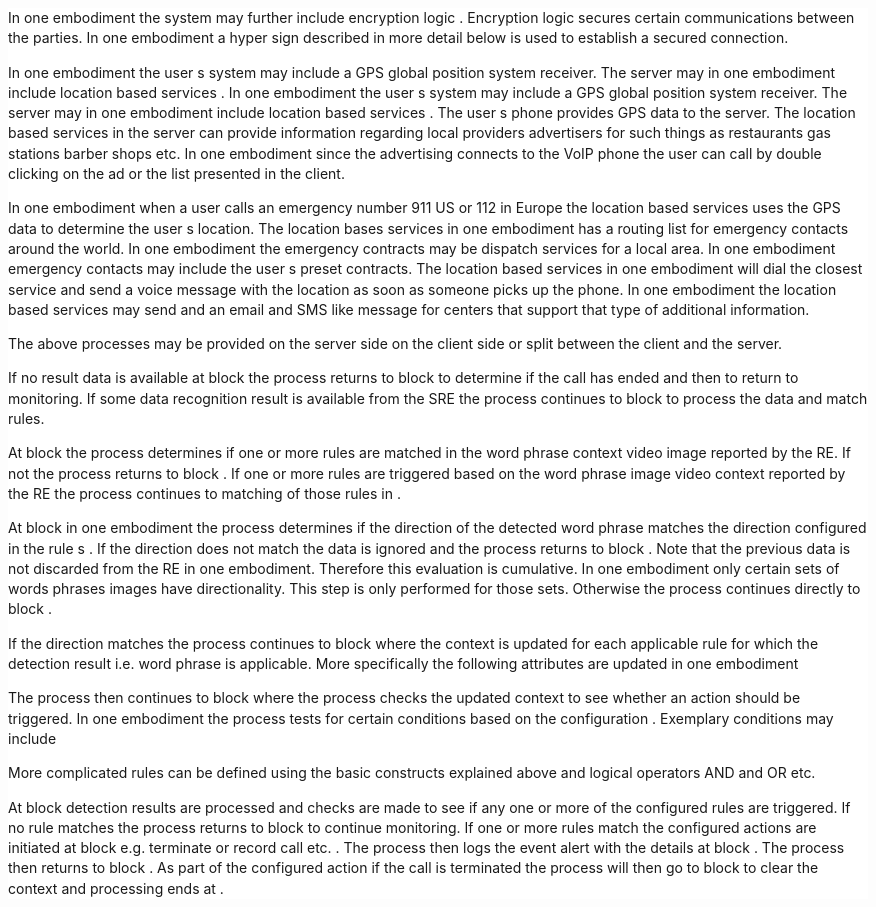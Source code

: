 In one embodiment the system may further include encryption logic . Encryption logic secures certain communications between the parties. In one embodiment a hyper sign described in more detail below is used to establish a secured connection.

In one embodiment the user s system may include a GPS global position system receiver. The server may in one embodiment include location based services . In one embodiment the user s system may include a GPS global position system receiver. The server may in one embodiment include location based services . The user s phone provides GPS data to the server. The location based services in the server can provide information regarding local providers advertisers for such things as restaurants gas stations barber shops etc. In one embodiment since the advertising connects to the VoIP phone the user can call by double clicking on the ad or the list presented in the client.

In one embodiment when a user calls an emergency number 911 US or 112 in Europe the location based services uses the GPS data to determine the user s location. The location bases services in one embodiment has a routing list for emergency contacts around the world. In one embodiment the emergency contracts may be dispatch services for a local area. In one embodiment emergency contacts may include the user s preset contracts. The location based services in one embodiment will dial the closest service and send a voice message with the location as soon as someone picks up the phone. In one embodiment the location based services may send and an email and SMS like message for centers that support that type of additional information.

The above processes may be provided on the server side on the client side or split between the client and the server.

If no result data is available at block the process returns to block to determine if the call has ended and then to return to monitoring. If some data recognition result is available from the SRE the process continues to block to process the data and match rules.

At block the process determines if one or more rules are matched in the word phrase context video image reported by the RE. If not the process returns to block . If one or more rules are triggered based on the word phrase image video context reported by the RE the process continues to matching of those rules in .

At block in one embodiment the process determines if the direction of the detected word phrase matches the direction configured in the rule s . If the direction does not match the data is ignored and the process returns to block . Note that the previous data is not discarded from the RE in one embodiment. Therefore this evaluation is cumulative. In one embodiment only certain sets of words phrases images have directionality. This step is only performed for those sets. Otherwise the process continues directly to block .

If the direction matches the process continues to block where the context is updated for each applicable rule for which the detection result i.e. word phrase is applicable. More specifically the following attributes are updated in one embodiment 

The process then continues to block where the process checks the updated context to see whether an action should be triggered. In one embodiment the process tests for certain conditions based on the configuration . Exemplary conditions may include 

More complicated rules can be defined using the basic constructs explained above and logical operators AND and OR etc.

At block detection results are processed and checks are made to see if any one or more of the configured rules are triggered. If no rule matches the process returns to block to continue monitoring. If one or more rules match the configured actions are initiated at block e.g. terminate or record call etc. . The process then logs the event alert with the details at block . The process then returns to block . As part of the configured action if the call is terminated the process will then go to block to clear the context and processing ends at .

